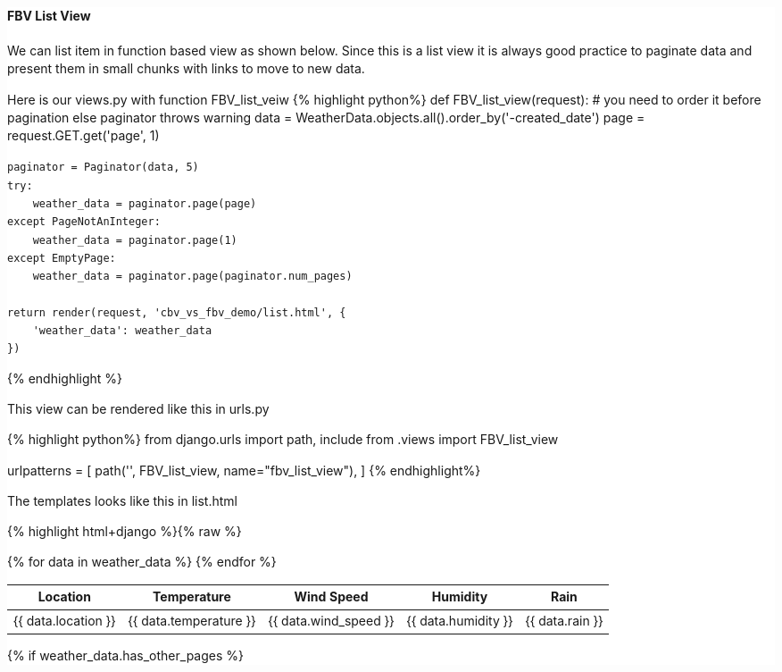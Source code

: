 #### FBV List View<a name="fbv-list-view"></a>
We can list item in function based view as shown below.
Since this is a list view it is always good practice to paginate data and present them in small chunks with links to move to new data. 

Here is our views.py with function FBV_list_veiw
{% highlight python%}
def FBV_list_view(request):
    # you need to order it before pagination else paginator throws warning
    data = WeatherData.objects.all().order_by('-created_date')
    page = request.GET.get('page', 1)

    paginator = Paginator(data, 5)
    try:
        weather_data = paginator.page(page)
    except PageNotAnInteger:
        weather_data = paginator.page(1)
    except EmptyPage:
        weather_data = paginator.page(paginator.num_pages)

    return render(request, 'cbv_vs_fbv_demo/list.html', {
        'weather_data': weather_data
    })

{% endhighlight %}

This view can be rendered like this in urls.py

{% highlight python%}
from django.urls import path, include
from .views import FBV_list_view

urlpatterns = [
    path('', FBV_list_view, name="fbv_list_view"),
]
{% endhighlight%}

The templates looks like this in list.html

{% highlight html+django %}{% raw %}
<table>
  <thead>
    <tr>
      <th>Location</th>
      <th>Temperature</th>
      <th>Wind Speed</th>
      <th>Humidity</th>
      <th>Rain</th>
    </tr>
  </thead>
  <tbody>
    {% for data in weather_data %}
      <tr>
        <td>{{ data.location }}</td>
        <td>{{ data.temperature }}</td>
        <td>{{ data.wind_speed }}</td>
        <td>{{ data.humidity }}</td>
        <td>{{ data.rain }}</td>
      </tr>
    {% endfor %}
  </tbody>
</table>

{% if weather_data.has_other_pages %}
  <ul class="pagination">